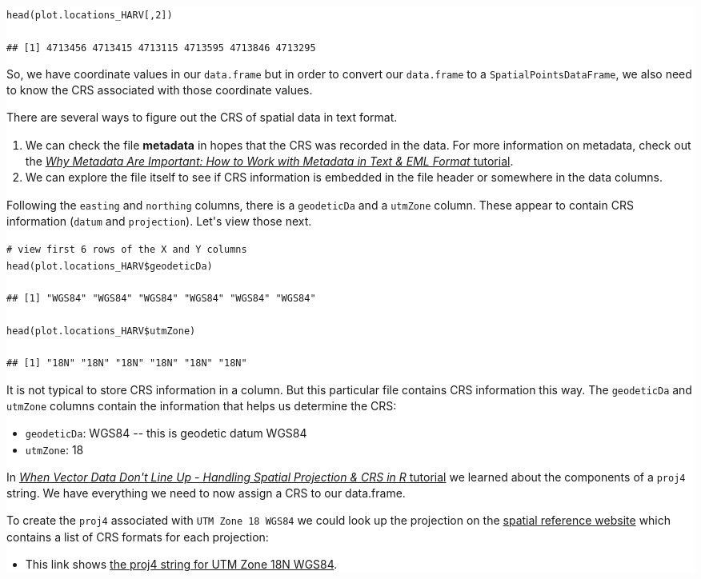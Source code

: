     head(plot.locations_HARV[,2])

    ## [1] 4713456 4713415 4713115 4713595 4713846 4713295

So, we have coordinate values in our `data.frame` but in order to convert our
`data.frame` to a `SpatialPointsDataFrame`, we also need to know the CRS
associated with those coordinate values.

There are several ways to figure out the CRS of spatial data in text format.

1. We can check the file **metadata** in hopes that the CRS was recorded in the
data. For more information on metadata, check out the
<a href="https://www.neonscience.org/dc-metadata-importance-eml-r" target="_blank"> *Why Metadata Are Important: How to Work with Metadata in Text & EML Format* tutorial</a>.
2. We can explore the file itself to see if CRS information is embedded in the
file header or somewhere in the data columns.

Following the `easting` and `northing` columns, there is a `geodeticDa` and a
`utmZone` column. These appear to contain CRS information
(`datum` and `projection`). Let's view those next.


    # view first 6 rows of the X and Y columns
    head(plot.locations_HARV$geodeticDa)

    ## [1] "WGS84" "WGS84" "WGS84" "WGS84" "WGS84" "WGS84"

    head(plot.locations_HARV$utmZone)

    ## [1] "18N" "18N" "18N" "18N" "18N" "18N"

It is not typical to store CRS information in a column. But this particular
file contains CRS information this way. The `geodeticDa` and `utmZone` columns
contain the information that helps us determine the CRS:

* `geodeticDa`: WGS84  -- this is geodetic datum WGS84
* `utmZone`: 18

In
<a href="https://www.neonscience.org/dc-vector-data-reproject-crs-r" target="_blank"> *When Vector Data Don't Line Up - Handling Spatial Projection & CRS in R* tutorial</a>
we learned about the components of a `proj4` string. We have everything we need
to now assign a CRS to our data.frame.

To create the `proj4` associated with `UTM Zone 18 WGS84` we could look up the
projection on the
<a href="http://www.spatialreference.org/ref/epsg/wgs-84-utm-zone-18n/" target="_blank"> spatial reference website</a>
which contains a list of CRS formats for each projection:

* This link shows
<a href="http://www.spatialreference.org/ref/epsg/wgs-84-utm-zone-18n/proj4/" target="_blank">the proj4 string for UTM Zone 18N WGS84</a>.
